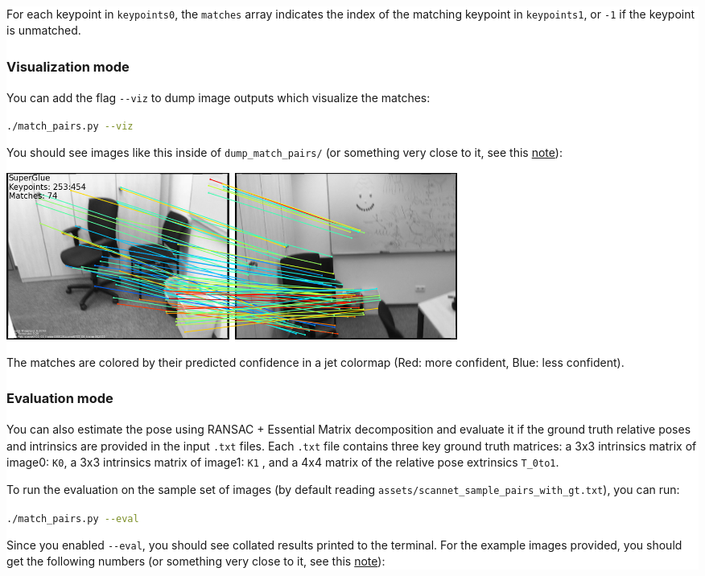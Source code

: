 ```python
```

For each keypoint in `keypoints0`, the `matches` array indicates the index of the matching keypoint in `keypoints1`, or `-1` if the keypoint is unmatched.

### Visualization mode

You can add the flag `--viz` to dump image outputs which visualize the matches:

```sh
./match_pairs.py --viz
```

You should see images like this inside of `dump_match_pairs/` (or something very close to it, see this [note](#a-note-on-reproducibility)):

<img src="assets/indoor_matches.png" width="560">

The matches are colored by their predicted confidence in a jet colormap (Red: more confident, Blue: less confident).

### Evaluation mode

You can also estimate the pose using RANSAC + Essential Matrix decomposition and evaluate it if the ground truth relative poses and intrinsics are provided in the input `.txt` files. Each `.txt` file contains three key ground truth matrices: a 3x3 intrinsics matrix of image0: `K0`, a 3x3 intrinsics matrix of image1: `K1` , and a 4x4 matrix of the relative pose extrinsics `T_0to1`.

To run the evaluation on the sample set of images (by default reading `assets/scannet_sample_pairs_with_gt.txt`), you can run:

```sh
./match_pairs.py --eval
```


Since you enabled `--eval`, you should see collated results printed to the terminal. For the example images provided, you should get the following numbers (or something very close to it, see this [note](#a-note-on-reproducibility)):
